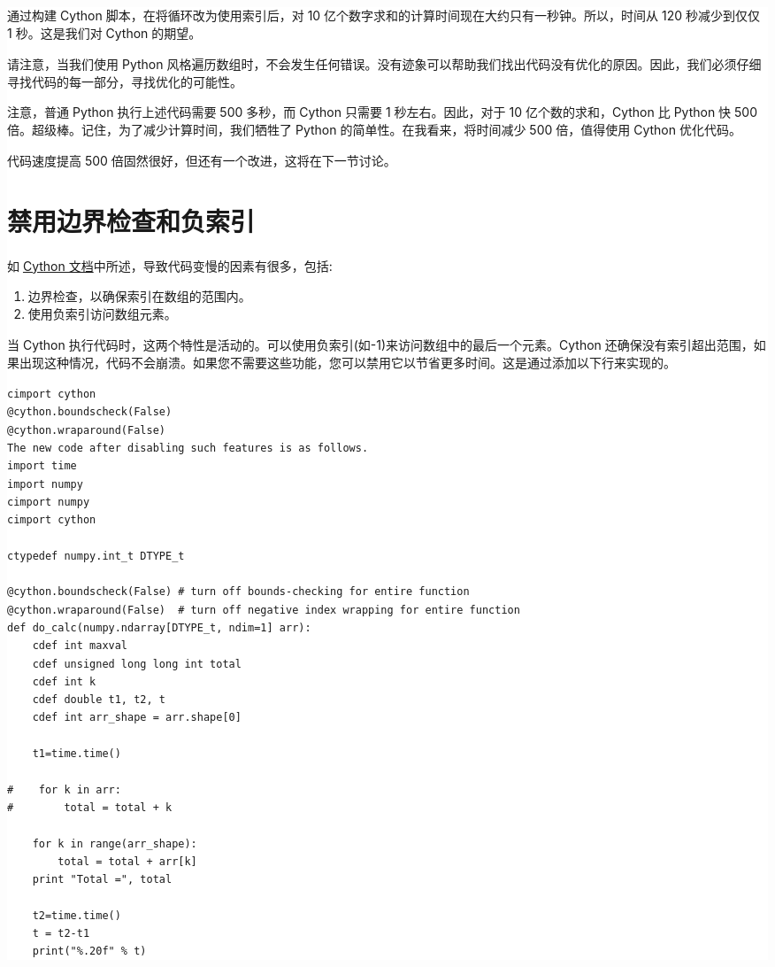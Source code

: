 
通过构建 Cython 脚本，在将循环改为使用索引后，对 10 亿个数字求和的计算时间现在大约只有一秒钟。所以，时间从 120 秒减少到仅仅 1 秒。这是我们对 Cython 的期望。

请注意，当我们使用 Python 风格遍历数组时，不会发生任何错误。没有迹象可以帮助我们找出代码没有优化的原因。因此，我们必须仔细寻找代码的每一部分，寻找优化的可能性。

注意，普通 Python 执行上述代码需要 500 多秒，而 Cython 只需要 1 秒左右。因此，对于 10 亿个数的求和，Cython 比 Python 快 500 倍。超级棒。记住，为了减少计算时间，我们牺牲了 Python 的简单性。在我看来，将时间减少 500 倍，值得使用 Cython 优化代码。

代码速度提高 500 倍固然很好，但还有一个改进，这将在下一节讨论。

# 禁用边界检查和负索引

如 [Cython 文档](https://cython.readthedocs.io/en/latest/src/tutorial/numpy.html)中所述，导致代码变慢的因素有很多，包括:

1.  边界检查，以确保索引在数组的范围内。
2.  使用负索引访问数组元素。

当 Cython 执行代码时，这两个特性是活动的。可以使用负索引(如-1)来访问数组中的最后一个元素。Cython 还确保没有索引超出范围，如果出现这种情况，代码不会崩溃。如果您不需要这些功能，您可以禁用它以节省更多时间。这是通过添加以下行来实现的。

```
cimport cython
@cython.boundscheck(False)
@cython.wraparound(False)
The new code after disabling such features is as follows.
import time
import numpy
cimport numpy
cimport cython

ctypedef numpy.int_t DTYPE_t

@cython.boundscheck(False) # turn off bounds-checking for entire function
@cython.wraparound(False)  # turn off negative index wrapping for entire function
def do_calc(numpy.ndarray[DTYPE_t, ndim=1] arr):
    cdef int maxval
    cdef unsigned long long int total
    cdef int k
    cdef double t1, t2, t
    cdef int arr_shape = arr.shape[0]

    t1=time.time()

#    for k in arr:
#        total = total + k

    for k in range(arr_shape):
        total = total + arr[k]
    print "Total =", total

    t2=time.time()
    t = t2-t1
    print("%.20f" % t)
```
